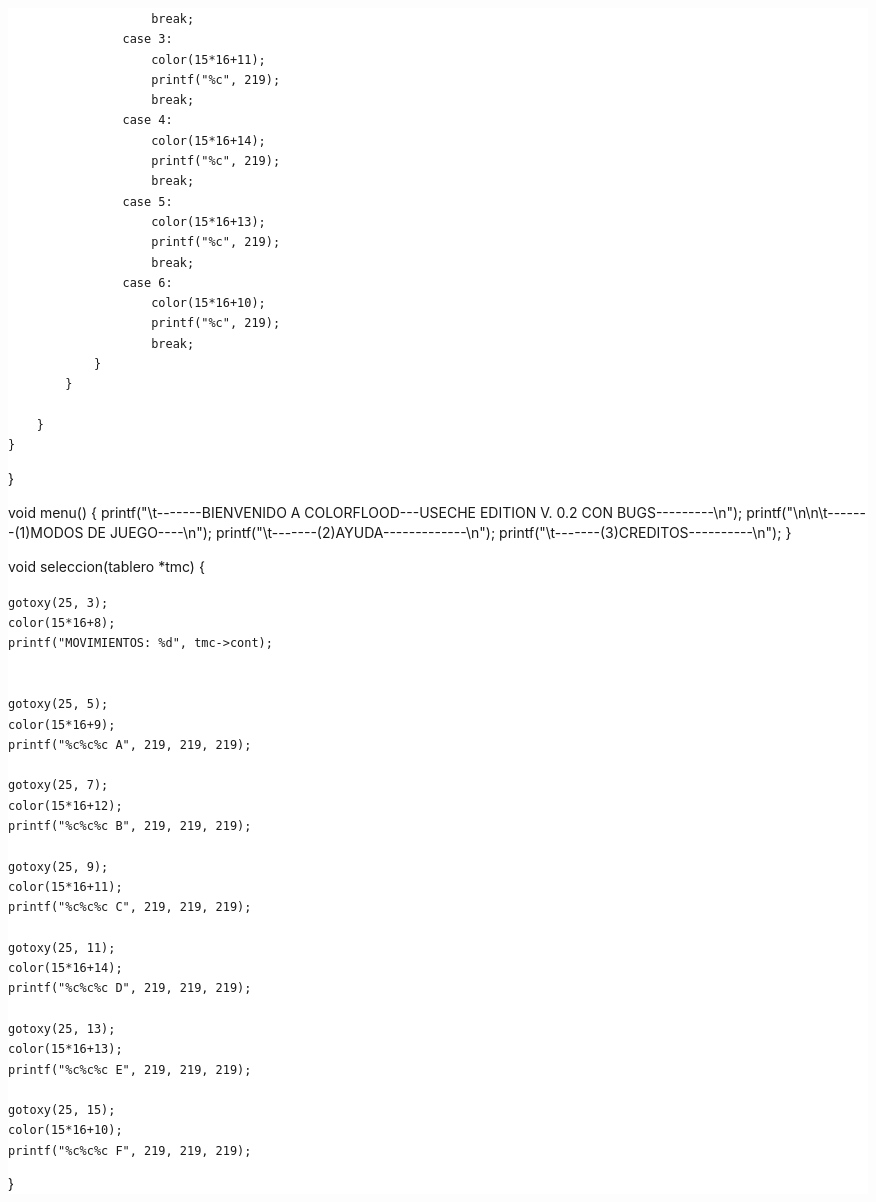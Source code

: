 						break;
					case 3:
						color(15*16+11);
						printf("%c", 219);
						break;
					case 4:
						color(15*16+14);
						printf("%c", 219);
						break;
					case 5:
						color(15*16+13);
						printf("%c", 219);
						break;
					case 6:
						color(15*16+10);
						printf("%c", 219);
						break;
				}
			}
			
		}
	}
	
	
}

void menu()
{
	printf("\t-------BIENVENIDO A COLORFLOOD---USECHE EDITION V. 0.2 CON BUGS---------\n");
	printf("\n\n\t-------(1)MODOS DE JUEGO----\n");
	printf("\t-------(2)AYUDA-------------\n");
	printf("\t-------(3)CREDITOS----------\n");
}

void seleccion(tablero *tmc)
{
	
	gotoxy(25, 3);
	color(15*16+8);
	printf("MOVIMIENTOS: %d", tmc->cont);
	
	
	gotoxy(25, 5);
	color(15*16+9);
	printf("%c%c%c A", 219, 219, 219);
	
	gotoxy(25, 7);
	color(15*16+12);
	printf("%c%c%c B", 219, 219, 219);
	
	gotoxy(25, 9);
	color(15*16+11);
	printf("%c%c%c C", 219, 219, 219);
	
	gotoxy(25, 11);
	color(15*16+14);
	printf("%c%c%c D", 219, 219, 219);
	
	gotoxy(25, 13);
	color(15*16+13);
	printf("%c%c%c E", 219, 219, 219);
	
	gotoxy(25, 15);
	color(15*16+10);
	printf("%c%c%c F", 219, 219, 219);
}
